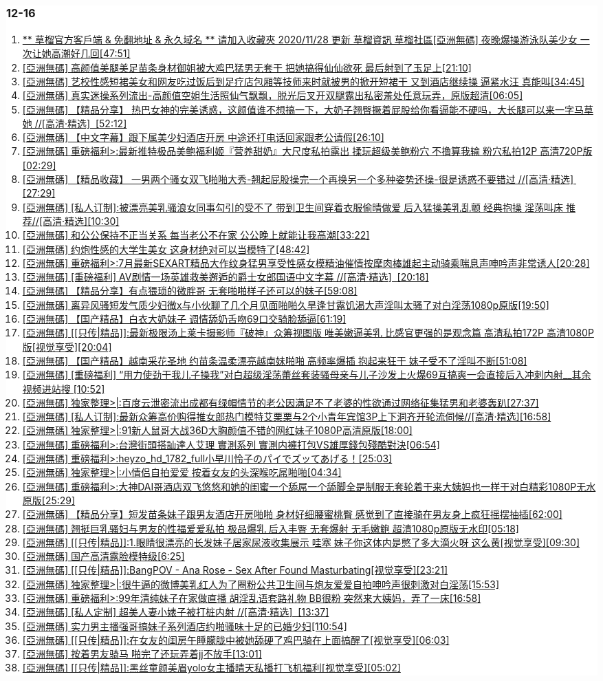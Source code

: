 ### 12-16
1. [ ** 草榴官方客戶端 & 免翻地址 & 永久域名 ** 请加入收藏夾 2020/11/28 更新 草榴資訊 草榴社區[亞洲無碼] 夜晚爆操游泳队美少女 一次让她高潮好几回[47:51] ]( http://111.thumbfox.com/embed/47820/)
1. [ [亞洲無碼] 高颜值美腿美足苗条身材御姐被大鸡巴猛男无套干 把她搞得仙仙欲死 最后射到了玉足上[21:10] ]( http://333.thumbfox.com/embed/13155/)
1. [ [亞洲無碼] 艺校性感短裙美女和网友吃过饭后到足疗店包厢等技师来时就被男的掀开短裙干 又到酒店继续操 逼紧水汪 真能叫[34:45] ]( http://111.thumbfox.com/embed/47838/)
1. [ [亞洲無碼] 真实迷操系列流出-高颜值空姐生活照仙气飘飘，脱光后叉开双腿露出私密羞处任意玩弄，原版超清[06:05] ]( http://333.thumbfox.com/embed/13149/)
1. [ [亞洲無碼] 【精品分享】 热巴女神的完美诱惑，这颜值谁不想搞一下，大奶子翘臀撅着屁股给你看逼能不硬吗，大长腿可以来一字马草她 //[高清·精选]&nbsp; [52:12] ]( https://baiduyunkan.com/embed/213225f1e6a24438fac1b9090e508b8e0f872?id=4750)
1. [ [亞洲無碼] 【中文字幕】跟下属美少妇酒店开房 中途还打电话回家跟老公请假[26:10] ]( http://333.thumbfox.com/embed/13150/)
1. [ [亞洲無碼] 重磅福利&gt;:最新推特极品美鲍福利姬『营养甜奶』大尺度私拍露出 揉玩超级美鲍粉穴 不撸算我输 粉穴私拍12P 高清720P版[02:29] ]( https://jjd12.xyz/embed/8352)
1. [ [亞洲無碼] 【精品收藏】 一男两个骚女双飞啪啪大秀-翘起屁股操完一个再换另一个多种姿势还操-很是诱惑不要错过 //[高清·精选]&nbsp; [27:29] ]( https://baiduyunkan.com/embed/21322d0924ed3d3d67d7bd04f40bb0c320132?id=1381)
1. [ [亞洲無碼] [私人订制]:被漂亮美乳骚浪女同事勾引的受不了 带到卫生间穿着衣服偷晴做爱 后入猛操美乳乱颤 经典抱操 淫荡叫床 推荐//[高清·精选][10:30] ]( https://yuese113.com/embed/12991)
1. [ [亞洲無碼] 和公公保持不正当关系 每当老公不在家 公公晚上就能让我高潮[33:22] ]( http://333.thumbfox.com/embed/13152/)
1. [ [亞洲無碼] 约炮性感的大学生美女 这身材绝对可以当模特了[48:42] ]( http://111.thumbfox.com/embed/47839/)
1. [ [亞洲無碼] 重磅福利&gt;:7月最新SEXART精品大作纹身猛男享受性感女模精油催情按摩肉棒雄起主动骑乘喘息声呻吟声非常诱人[20:28] ]( https://dopa5.com/embed/3179)
1. [ [亞洲無碼] [重磅福利] AV剧情一场英雄救美邂逅的爵士女郎国语中文字幕 //[高清·精选]&nbsp; [20:18] ]( https://baiduyunkan.com/embed/21322485065e4e847bf9349fcbae9fe2720e7?id=1011)
1. [ [亞洲無碼] 【精品分享】有点猥琐的微胖哥 无套啪啪样子还可以的妹子[59:08] ]( https://www.666dav.com/vod/61837/)
1. [ [亞洲無碼] 离异风骚短发气质少妇微x与小伙聊了几个月见面啪啪久旱逢甘露饥渴大声淫叫太骚了对白淫荡1080p原版[19:50] ]( http://111.thumbfox.com/embed/47958/)
1. [ [亞洲無碼] 【国产精品】白衣大奶妹子 调情舔奶舌吻69口交骑脸舔逼[61:19] ]( https://www.666dav.com/vod/159808/)
1. [ [亞洲無碼] [[只传|精品]]:最新极限汤上莱卡摄影师『破神』众筹视图版 唯美嫩逼美乳 比感官更强的是观念篇 高清私拍172P 高清1080P版[视觉享受][20:04] ]( https://yaoshe137.com/embed/31853)
1. [ [亞洲無碼] 【国产精品】越南采花圣地 约苗条温柔漂亮越南妹啪啪 高频率爆插 抱起来狂干 妹子受不了淫叫不断[51:08] ]( https://www.666dav.com/vod/162542/)
1. [ [亞洲無碼] [重磅福利] “用力使劲干我儿子操我”对白超级淫荡蕾丝套装骚母亲与儿子沙发上火爆69互搞爽一会直接后入冲刺内射__其余视频进站搜 [10:52] ]( https://baiduyunkan.com/embed/2132230e10276ba22ea2cf94ef49e95734947?id=1291)
1. [ [亞洲無碼] 独家整理&gt;|:百度云泄密流出成都有绿帽情节的老公因满足不了老婆的性欲通过网络征集猛男和老婆轰趴[27:37] ]( https://ppx232.com/embed/35705)
1. [ [亞洲無碼] [私人订制]:最新众筹高价购得推女郎热门模特艾栗栗与2个小青年宾馆3P上下洞齐开轮流伺候//[高清·精选][16:58] ]( https://yuese113.com/embed/7514)
1. [ [亞洲無碼] 独家整理&gt;|:91新人鼠哥大战36D大胸颜值不错的网红妹子1080P高清原版[18:00] ]( https://ppx232.com/embed/35236)
1. [ [亞洲無碼] 重磅福利&gt;:台灣街頭搭訕達人艾理 實測系列 實測内褲打包VS雄厚錢包殘酷對決[06:54] ]( https://hctv10.xyz/embed/21799)
1. [ [亞洲無碼] 重磅福利&gt;:heyzo_hd_1782_full小早川怜子のパイでズッてあげる！[25:03] ]( https://jjd12.xyz/embed/12500)
1. [ [亞洲無碼] 独家整理&gt;|:小情侣自拍爱爱 按着女友的头深喉吃屌啪啪[04:34] ]( https://ppx232.com/embed/45678)
1. [ [亞洲無碼] 重磅福利&gt;:大神DAI哥酒店双飞悠悠和她的闺蜜一个舔屌一个舔脚全是制服无套轮着干来大姨妈也一样干对白精彩1080P无水原版[25:29] ]( https://dopa5.com/embed/434)
1. [ [亞洲無碼] 【精品分享】短发苗条妹子跟男友酒店开房啪啪 身材好细腰蜜桃臀 感觉到了直接骑在男友身上疯狂摇摆抽插[62:00] ]( https://www.666dav.com/vod/162539/)
1. [ [亞洲無碼] 翘挺巨乳骚妇与男友的性福爱爱私拍 极品爆乳 后入丰臀 无套爆射 无毛嫩鲍 超清1080p原版无水印[05:18] ]( http://111.thumbfox.com/embed/48084/)
1. [ [亞洲無碼] [[只传|精品]]:1.眼睛很漂亮的长发妹子居家尿液收集展示 哇塞 妹子你这体内是憋了多大滴火呀 这么黄[视觉享受][09:30] ]( https://yaoshe137.com/embed/6147)
1. [ [亞洲無碼] 国产高清露脸模特级[6:25] ]( https://kkembed.kdwshell.com/embed/86416)
1. [ [亞洲無碼] [[只传|精品]]:BangPOV - Ana Rose - Sex After Found Masturbating[视觉享受][23:21] ]( https://yaoshe137.com/embed/54589)
1. [ [亞洲無碼] 独家整理&gt;|:很牛逼的微博美乳红人为了圈粉公共卫生间与炮友爱爱自拍呻吟声很刺激对白淫荡[15:53] ]( https://ppx232.com/embed/14516)
1. [ [亞洲無碼] 重磅福利&gt;:99年清纯妹子在家做直播 胡淫乱语套路礼物 BB很粉 突然来大姨妈，弄了一床[16:58] ]( https://hctv10.xyz/embed/11864)
1. [ [亞洲無碼] [私人定制] 超美人妻小婊子被打桩内射 //[高清·精选]&nbsp; [13:37] ]( https://baiduyunkan.com/embed/21322e711839c0e263ab4e8404cdf701b97a1?id=6017)
1. [ [亞洲無碼] 实力男主播强哥搞妹子系列酒店约啪骚味十足的已婚少妇[110:54] ]( http://111.thumbfox.com/embed/47814/)
1. [ [亞洲無碼] [[只传|精品]]:在女友的闺房午睡朦胧中被她舔硬了鸡巴骑在上面搞醒了[视觉享受][06:03] ]( https://yaoshe137.com/embed/4380)
1. [ [亞洲無碼] 按着男友骑马 啪完了还玩弄着jj不放手[13:01] ]( http://www.99a69.com/embed/127498)
1. [ [亞洲無碼] [[只传|精品]]:黑丝童颜美眉yolo女主播晴天私播打飞机福利[视觉享受][05:02] ]( https://yaoshe137.com/embed/1732)
